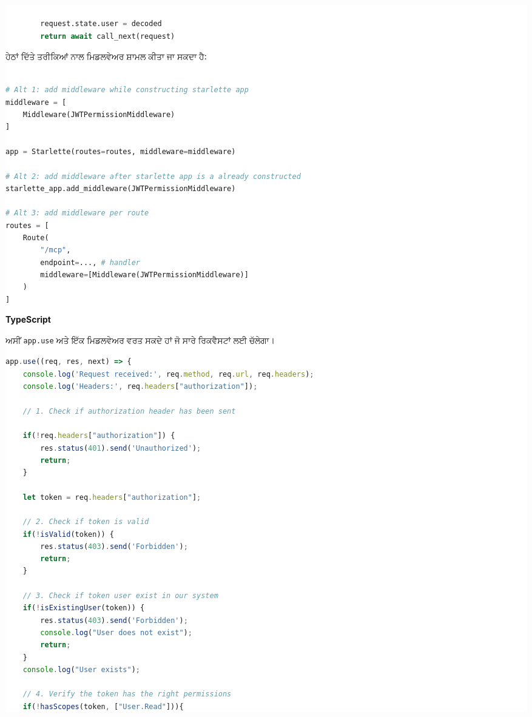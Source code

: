 ```python

        request.state.user = decoded
        return await call_next(request)


```
  
ਹੇਠਾਂ ਦਿੱਤੇ ਤਰੀਕਿਆਂ ਨਾਲ ਮਿਡਲਵੇਅਰ ਸ਼ਾਮਲ ਕੀਤਾ ਜਾ ਸਕਦਾ ਹੈ:

```python

# Alt 1: add middleware while constructing starlette app
middleware = [
    Middleware(JWTPermissionMiddleware)
]

app = Starlette(routes=routes, middleware=middleware)

# Alt 2: add middleware after starlette app is a already constructed
starlette_app.add_middleware(JWTPermissionMiddleware)

# Alt 3: add middleware per route
routes = [
    Route(
        "/mcp",
        endpoint=..., # handler
        middleware=[Middleware(JWTPermissionMiddleware)]
    )
]
```
  

**TypeScript**

ਅਸੀਂ `app.use` ਅਤੇ ਇੱਕ ਮਿਡਲਵੇਅਰ ਵਰਤ ਸਕਦੇ ਹਾਂ ਜੋ ਸਾਰੇ ਰਿਕਵੈਸਟਾਂ ਲਈ ਚੱਲੇਗਾ।

```typescript
app.use((req, res, next) => {
    console.log('Request received:', req.method, req.url, req.headers);
    console.log('Headers:', req.headers["authorization"]);

    // 1. Check if authorization header has been sent

    if(!req.headers["authorization"]) {
        res.status(401).send('Unauthorized');
        return;
    }
    
    let token = req.headers["authorization"];

    // 2. Check if token is valid
    if(!isValid(token)) {
        res.status(403).send('Forbidden');
        return;
    }  

    // 3. Check if token user exist in our system
    if(!isExistingUser(token)) {
        res.status(403).send('Forbidden');
        console.log("User does not exist");
        return;
    }
    console.log("User exists");

    // 4. Verify the token has the right permissions
    if(!hasScopes(token, ["User.Read"])){
```